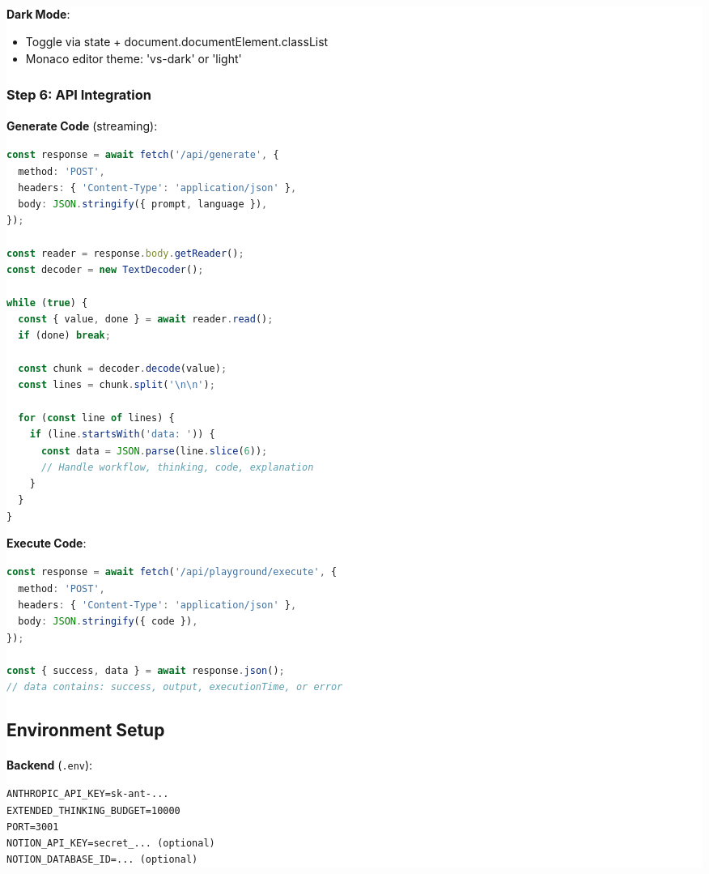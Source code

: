 **Dark Mode**:
- Toggle via state + document.documentElement.classList
- Monaco editor theme: 'vs-dark' or 'light'

### Step 6: API Integration

**Generate Code** (streaming):
```typescript
const response = await fetch('/api/generate', {
  method: 'POST',
  headers: { 'Content-Type': 'application/json' },
  body: JSON.stringify({ prompt, language }),
});

const reader = response.body.getReader();
const decoder = new TextDecoder();

while (true) {
  const { value, done } = await reader.read();
  if (done) break;

  const chunk = decoder.decode(value);
  const lines = chunk.split('\n\n');

  for (const line of lines) {
    if (line.startsWith('data: ')) {
      const data = JSON.parse(line.slice(6));
      // Handle workflow, thinking, code, explanation
    }
  }
}
```

**Execute Code**:
```typescript
const response = await fetch('/api/playground/execute', {
  method: 'POST',
  headers: { 'Content-Type': 'application/json' },
  body: JSON.stringify({ code }),
});

const { success, data } = await response.json();
// data contains: success, output, executionTime, or error
```

## Environment Setup

**Backend** (`.env`):
```
ANTHROPIC_API_KEY=sk-ant-...
EXTENDED_THINKING_BUDGET=10000
PORT=3001
NOTION_API_KEY=secret_... (optional)
NOTION_DATABASE_ID=... (optional)
```
